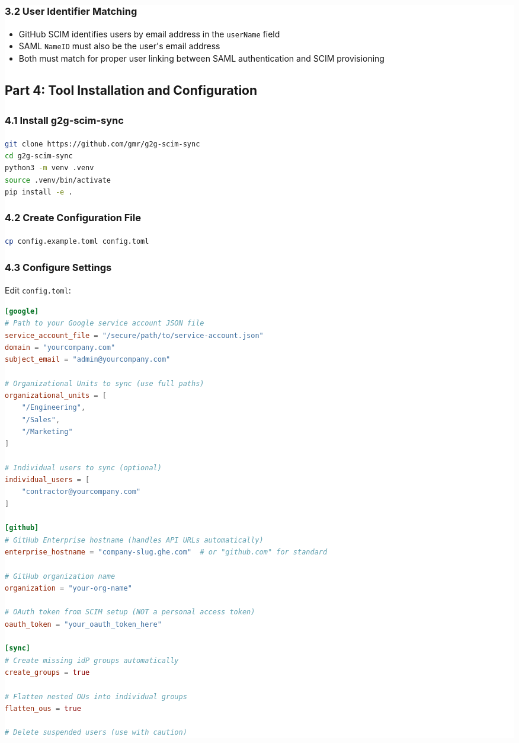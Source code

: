 ### 3.2 User Identifier Matching

- GitHub SCIM identifies users by email address in the `userName` field
- SAML `NameID` must also be the user's email address
- Both must match for proper user linking between SAML authentication and SCIM provisioning

## Part 4: Tool Installation and Configuration

### 4.1 Install g2g-scim-sync

```bash
git clone https://github.com/gmr/g2g-scim-sync
cd g2g-scim-sync
python3 -m venv .venv
source .venv/bin/activate
pip install -e .
```

### 4.2 Create Configuration File

```bash
cp config.example.toml config.toml
```

### 4.3 Configure Settings

Edit `config.toml`:

```toml
[google]
# Path to your Google service account JSON file
service_account_file = "/secure/path/to/service-account.json"
domain = "yourcompany.com"
subject_email = "admin@yourcompany.com"

# Organizational Units to sync (use full paths)
organizational_units = [
    "/Engineering",
    "/Sales",
    "/Marketing"
]

# Individual users to sync (optional)
individual_users = [
    "contractor@yourcompany.com"
]

[github]
# GitHub Enterprise hostname (handles API URLs automatically)
enterprise_hostname = "company-slug.ghe.com"  # or "github.com" for standard

# GitHub organization name
organization = "your-org-name"

# OAuth token from SCIM setup (NOT a personal access token)
oauth_token = "your_oauth_token_here"

[sync]
# Create missing idP groups automatically
create_groups = true

# Flatten nested OUs into individual groups
flatten_ous = true

# Delete suspended users (use with caution)
```
